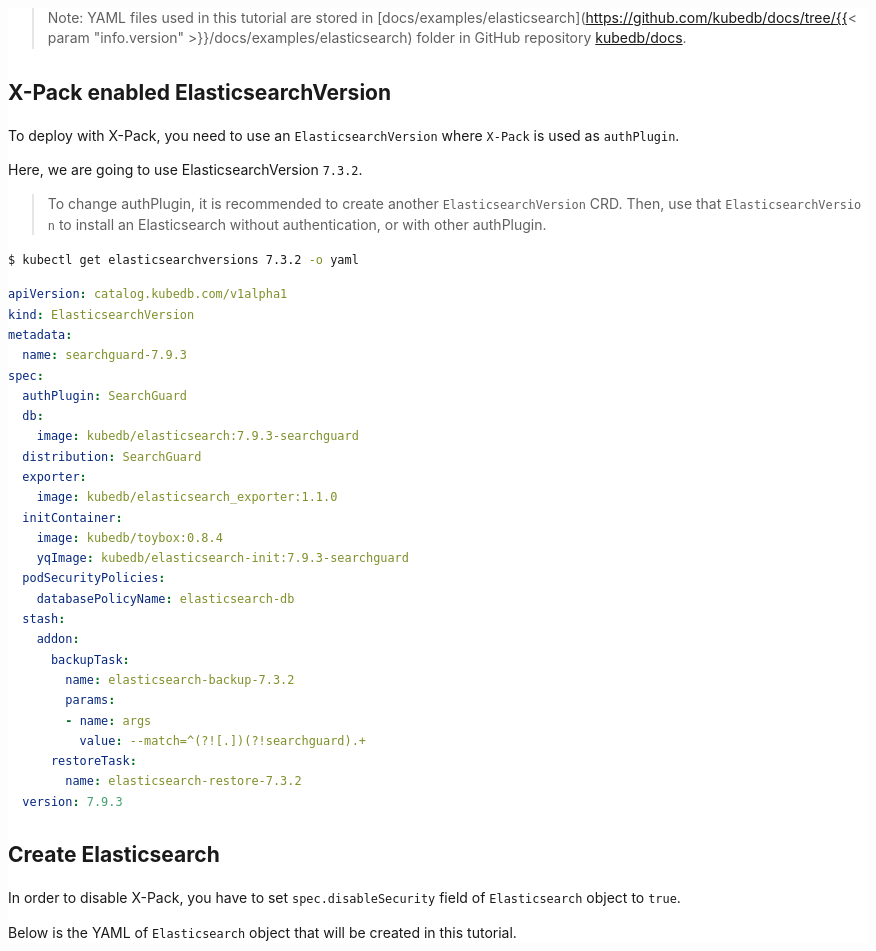 > Note: YAML files used in this tutorial are stored in [docs/examples/elasticsearch](https://github.com/kubedb/docs/tree/{{< param "info.version" >}}/docs/examples/elasticsearch) folder in GitHub repository [kubedb/docs](https://github.com/kubedb/docs).

## X-Pack enabled ElasticsearchVersion

To deploy with X-Pack, you need to use an `ElasticsearchVersion` where `X-Pack` is used as `authPlugin`.

Here, we are going to use ElasticsearchVersion `7.3.2`.

> To change authPlugin, it is recommended to create another `ElasticsearchVersion` CRD. Then, use that `ElasticsearchVersion` to install an Elasticsearch without authentication, or with other authPlugin.

```bash
$ kubectl get elasticsearchversions 7.3.2 -o yaml
```

```yaml
apiVersion: catalog.kubedb.com/v1alpha1
kind: ElasticsearchVersion
metadata:
  name: searchguard-7.9.3
spec:
  authPlugin: SearchGuard
  db:
    image: kubedb/elasticsearch:7.9.3-searchguard
  distribution: SearchGuard
  exporter:
    image: kubedb/elasticsearch_exporter:1.1.0
  initContainer:
    image: kubedb/toybox:0.8.4
    yqImage: kubedb/elasticsearch-init:7.9.3-searchguard
  podSecurityPolicies:
    databasePolicyName: elasticsearch-db
  stash:
    addon:
      backupTask:
        name: elasticsearch-backup-7.3.2
        params:
        - name: args
          value: --match=^(?![.])(?!searchguard).+
      restoreTask:
        name: elasticsearch-restore-7.3.2
  version: 7.9.3
```

## Create Elasticsearch

In order to disable X-Pack, you have to set `spec.disableSecurity` field of `Elasticsearch` object to `true`.

Below is the YAML of `Elasticsearch` object that will be created in this tutorial.

